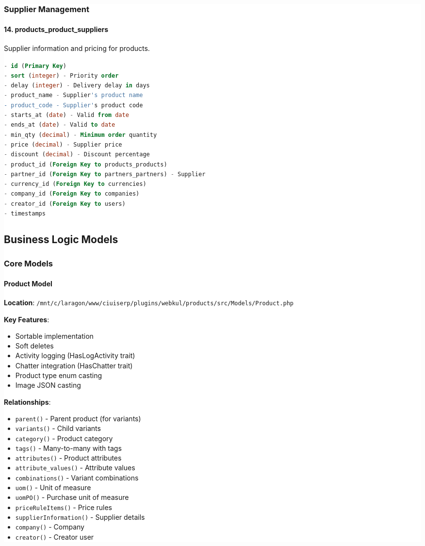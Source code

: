 ### Supplier Management

#### 14. products_product_suppliers
Supplier information and pricing for products.

```sql
- id (Primary Key)
- sort (integer) - Priority order
- delay (integer) - Delivery delay in days
- product_name - Supplier's product name
- product_code - Supplier's product code
- starts_at (date) - Valid from date
- ends_at (date) - Valid to date
- min_qty (decimal) - Minimum order quantity
- price (decimal) - Supplier price
- discount (decimal) - Discount percentage
- product_id (Foreign Key to products_products)
- partner_id (Foreign Key to partners_partners) - Supplier
- currency_id (Foreign Key to currencies)
- company_id (Foreign Key to companies)
- creator_id (Foreign Key to users)
- timestamps
```

## Business Logic Models

### Core Models

#### Product Model
**Location**: `/mnt/c/laragon/www/ciuiserp/plugins/webkul/products/src/Models/Product.php`

**Key Features**:
- Sortable implementation
- Soft deletes
- Activity logging (HasLogActivity trait)
- Chatter integration (HasChatter trait)
- Product type enum casting
- Image JSON casting

**Relationships**:
- `parent()` - Parent product (for variants)
- `variants()` - Child variants
- `category()` - Product category
- `tags()` - Many-to-many with tags
- `attributes()` - Product attributes
- `attribute_values()` - Attribute values
- `combinations()` - Variant combinations
- `uom()` - Unit of measure
- `uomPO()` - Purchase unit of measure
- `priceRuleItems()` - Price rules
- `supplierInformation()` - Supplier details
- `company()` - Company
- `creator()` - Creator user
